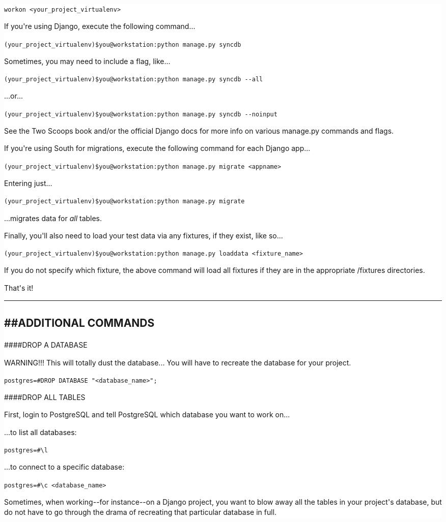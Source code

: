     workon <your_project_virtualenv>

If you're using Django, execute the following command...

    (your_project_virtualenv)$you@workstation:python manage.py syncdb

Sometimes, you may need to include a flag, like...

    (your_project_virtualenv)$you@workstation:python manage.py syncdb --all
   
...or...

    (your_project_virtualenv)$you@workstation:python manage.py syncdb --noinput

See the Two Scoops book and/or the official Django docs for more info on various manage.py commands and flags.

If you're using South for migrations, execute the following command for each Django app...

    (your_project_virtualenv)$you@workstation:python manage.py migrate <appname>
    
Entering just...

    (your_project_virtualenv)$you@workstation:python manage.py migrate
    
...migrates data for _all_ tables.

Finally, you'll also need to load your test data via any fixtures, if they exist, like so...

    (your_project_virtualenv)$you@workstation:python manage.py loaddata <fixture_name>
    
If you do not specify which fixture, the above command will load all fixtures if they are in the appropriate /fixtures directories.

That's it!

---
##ADDITIONAL COMMANDS
---

####DROP A DATABASE

WARNING!!! This will totally dust the database... You will have to recreate the database for your project.

    postgres=#DROP DATABASE "<database_name>";


####DROP ALL TABLES

First, login to PostgreSQL and tell PostgreSQL which database you want to work on...

...to list all databases:

    postgres=#\l 
   
...to connect to a specific database:

    postgres=#\c <database_name> 
    
Sometimes, when working--for instance--on a Django project, you want to blow away all the tables in your project's database, but do not have to go through the drama of recreating that particular database in full. 
